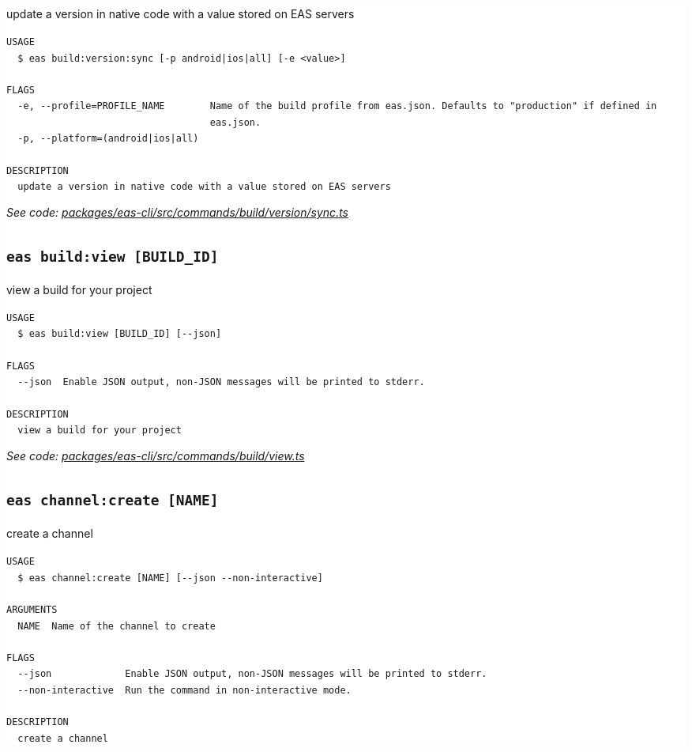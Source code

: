 update a version in native code with a value stored on EAS servers

```
USAGE
  $ eas build:version:sync [-p android|ios|all] [-e <value>]

FLAGS
  -e, --profile=PROFILE_NAME        Name of the build profile from eas.json. Defaults to "production" if defined in
                                    eas.json.
  -p, --platform=(android|ios|all)

DESCRIPTION
  update a version in native code with a value stored on EAS servers
```

_See code: [packages/eas-cli/src/commands/build/version/sync.ts](https://github.com/expo/eas-cli/blob/v16.6.2/packages/eas-cli/src/commands/build/version/sync.ts)_

## `eas build:view [BUILD_ID]`

view a build for your project

```
USAGE
  $ eas build:view [BUILD_ID] [--json]

FLAGS
  --json  Enable JSON output, non-JSON messages will be printed to stderr.

DESCRIPTION
  view a build for your project
```

_See code: [packages/eas-cli/src/commands/build/view.ts](https://github.com/expo/eas-cli/blob/v16.6.2/packages/eas-cli/src/commands/build/view.ts)_

## `eas channel:create [NAME]`

create a channel

```
USAGE
  $ eas channel:create [NAME] [--json --non-interactive]

ARGUMENTS
  NAME  Name of the channel to create

FLAGS
  --json             Enable JSON output, non-JSON messages will be printed to stderr.
  --non-interactive  Run the command in non-interactive mode.

DESCRIPTION
  create a channel
```

